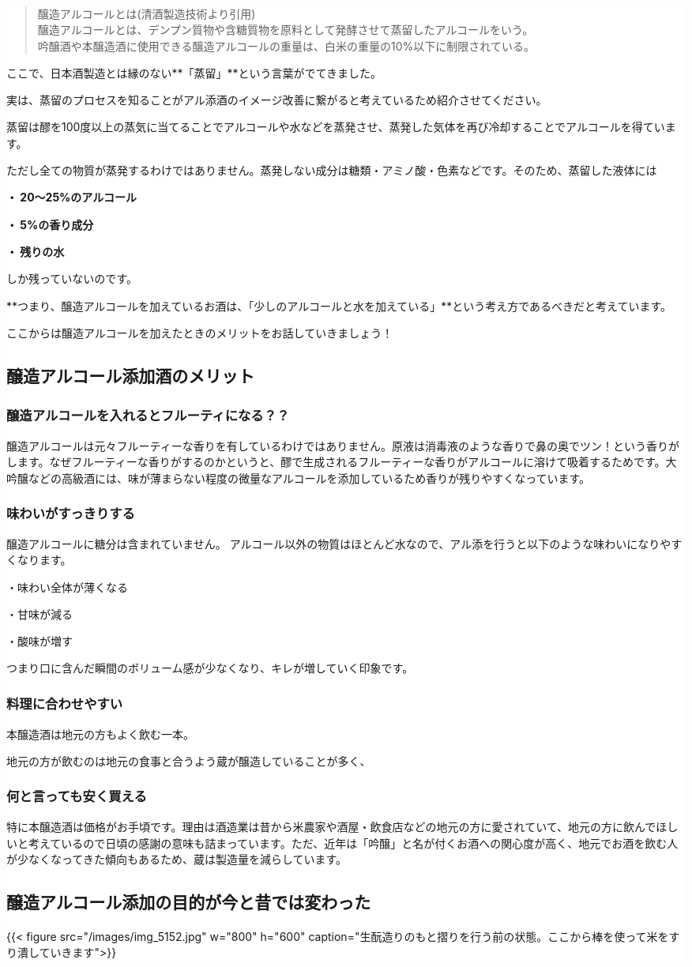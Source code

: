 > 醸造アルコールとは(清酒製造技術より引用)\
> 醸造アルコールとは、デンプン質物や含糖質物を原料として発酵させて蒸留したアルコールをいう。\
> 吟醸酒や本醸造酒に使用できる醸造アルコールの重量は、白米の重量の10%以下に制限されている。  

ここで、日本酒製造とは縁のない**「蒸留」**という言葉がでてきました。

実は、蒸留のプロセスを知ることがアル添酒のイメージ改善に繋がると考えているため紹介させてください。

蒸留は醪を100度以上の蒸気に当てることでアルコールや水などを蒸発させ、蒸発した気体を再び冷却することでアルコールを得ています。

ただし全ての物質が蒸発するわけではありません。蒸発しない成分は糖類・アミノ酸・色素などです。そのため、蒸留した液体には

**・ 20〜25%のアルコール**

**・ 5%の香り成分**

**・ 残りの水**

しか残っていないのです。

**つまり、醸造アルコールを加えているお酒は、「少しのアルコールと水を加えている」**という考え方であるべきだと考えています。

ここからは醸造アルコールを加えたときのメリットをお話していきましょう！

## 醸造アルコール添加酒のメリット

### 醸造アルコールを入れるとフルーティになる？？

醸造アルコールは元々フルーティーな香りを有しているわけではありません。原液は消毒液のような香りで鼻の奥でツン！という香りがします。なぜフルーティーな香りがするのかというと、醪で生成されるフルーティーな香りがアルコールに溶けて吸着するためです。大吟醸などの高級酒には、味が薄まらない程度の微量なアルコールを添加しているため香りが残りやすくなっています。

### 味わいがすっきりする

醸造アルコールに糖分は含まれていません。 アルコール以外の物質はほとんど水なので、アル添を行うと以下のような味わいになりやすくなります。

・味わい全体が薄くなる

・甘味が減る

・酸味が増す

つまり口に含んだ瞬間のボリューム感が少なくなり、キレが増していく印象です。

### 料理に合わせやすい

本醸造酒は地元の方もよく飲む一本。

地元の方が飲むのは地元の食事と合うよう蔵が醸造していることが多く、

### 何と言っても安く買える

特に本醸造酒は価格がお手頃です。理由は酒造業は昔から米農家や酒屋・飲食店などの地元の方に愛されていて、地元の方に飲んでほしいと考えているので日頃の感謝の意味も詰まっています。ただ、近年は「吟醸」と名が付くお酒への関心度が高く、地元でお酒を飲む人が少なくなってきた傾向もあるため、蔵は製造量を減らしています。

## 醸造アルコール添加の目的が今と昔では変わった

{{< figure src="/images/img_5152.jpg" w="800" h="600" caption="生酛造りのもと摺りを行う前の状態。ここから棒を使って米をすり潰していきます">}}
